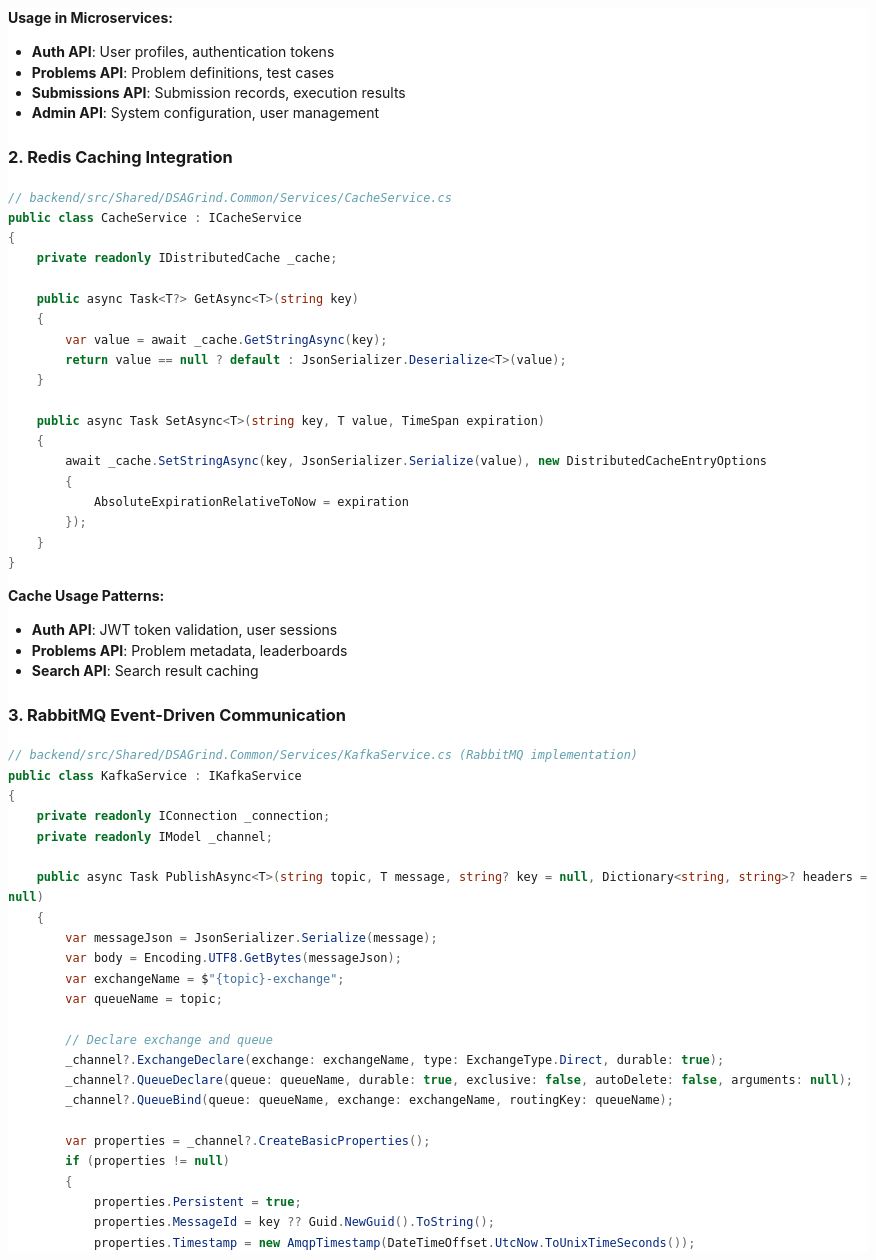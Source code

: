 **Usage in Microservices:**
- **Auth API**: User profiles, authentication tokens
- **Problems API**: Problem definitions, test cases
- **Submissions API**: Submission records, execution results
- **Admin API**: System configuration, user management

### 2. Redis Caching Integration
```csharp
// backend/src/Shared/DSAGrind.Common/Services/CacheService.cs
public class CacheService : ICacheService
{
    private readonly IDistributedCache _cache;
    
    public async Task<T?> GetAsync<T>(string key)
    {
        var value = await _cache.GetStringAsync(key);
        return value == null ? default : JsonSerializer.Deserialize<T>(value);
    }
    
    public async Task SetAsync<T>(string key, T value, TimeSpan expiration)
    {
        await _cache.SetStringAsync(key, JsonSerializer.Serialize(value), new DistributedCacheEntryOptions
        {
            AbsoluteExpirationRelativeToNow = expiration
        });
    }
}
```

**Cache Usage Patterns:**
- **Auth API**: JWT token validation, user sessions
- **Problems API**: Problem metadata, leaderboards
- **Search API**: Search result caching

### 3. RabbitMQ Event-Driven Communication
```csharp
// backend/src/Shared/DSAGrind.Common/Services/KafkaService.cs (RabbitMQ implementation)
public class KafkaService : IKafkaService
{
    private readonly IConnection _connection;
    private readonly IModel _channel;
    
    public async Task PublishAsync<T>(string topic, T message, string? key = null, Dictionary<string, string>? headers = null)
    {
        var messageJson = JsonSerializer.Serialize(message);
        var body = Encoding.UTF8.GetBytes(messageJson);
        var exchangeName = $"{topic}-exchange";
        var queueName = topic;

        // Declare exchange and queue
        _channel?.ExchangeDeclare(exchange: exchangeName, type: ExchangeType.Direct, durable: true);
        _channel?.QueueDeclare(queue: queueName, durable: true, exclusive: false, autoDelete: false, arguments: null);
        _channel?.QueueBind(queue: queueName, exchange: exchangeName, routingKey: queueName);

        var properties = _channel?.CreateBasicProperties();
        if (properties != null)
        {
            properties.Persistent = true;
            properties.MessageId = key ?? Guid.NewGuid().ToString();
            properties.Timestamp = new AmqpTimestamp(DateTimeOffset.UtcNow.ToUnixTimeSeconds());
```
